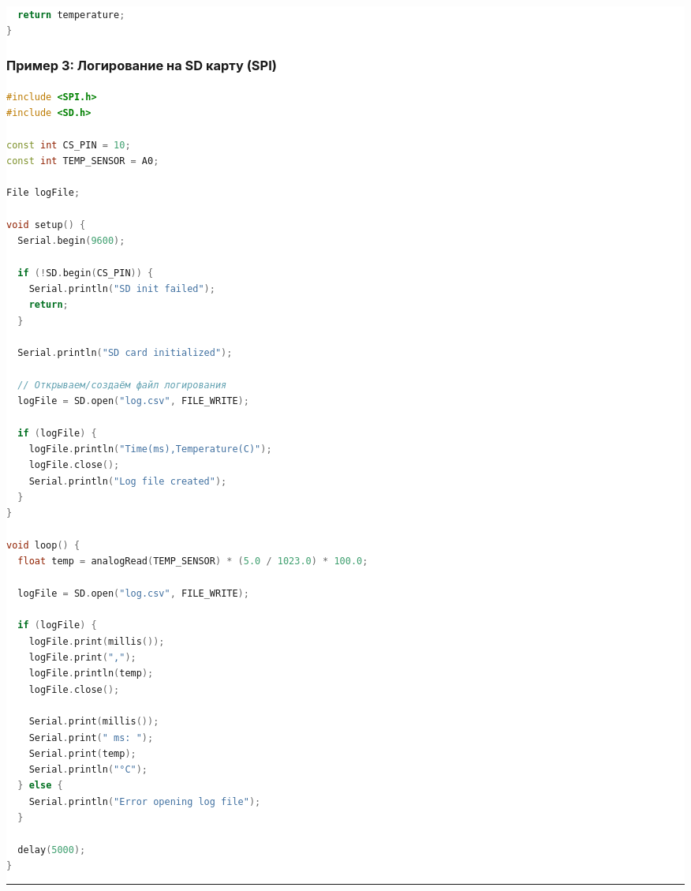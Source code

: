 ```cpp
  return temperature;
}
```

### Пример 3: Логирование на SD карту (SPI)

```cpp
#include <SPI.h>
#include <SD.h>

const int CS_PIN = 10;
const int TEMP_SENSOR = A0;

File logFile;

void setup() {
  Serial.begin(9600);
  
  if (!SD.begin(CS_PIN)) {
    Serial.println("SD init failed");
    return;
  }
  
  Serial.println("SD card initialized");
  
  // Открываем/создаём файл логирования
  logFile = SD.open("log.csv", FILE_WRITE);
  
  if (logFile) {
    logFile.println("Time(ms),Temperature(C)");
    logFile.close();
    Serial.println("Log file created");
  }
}

void loop() {
  float temp = analogRead(TEMP_SENSOR) * (5.0 / 1023.0) * 100.0;
  
  logFile = SD.open("log.csv", FILE_WRITE);
  
  if (logFile) {
    logFile.print(millis());
    logFile.print(",");
    logFile.println(temp);
    logFile.close();
    
    Serial.print(millis());
    Serial.print(" ms: ");
    Serial.print(temp);
    Serial.println("°C");
  } else {
    Serial.println("Error opening log file");
  }
  
  delay(5000);
}
```

---